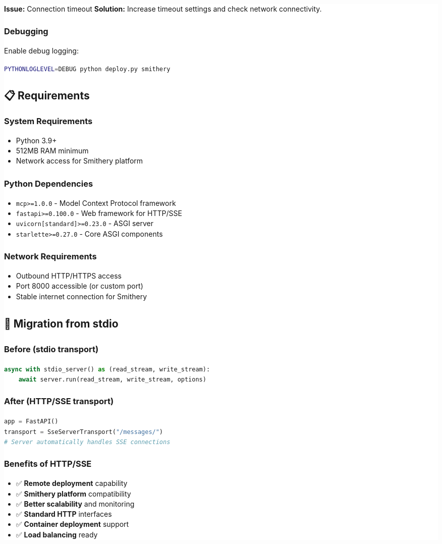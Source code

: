 **Issue:** Connection timeout
**Solution:** Increase timeout settings and check network connectivity.

### Debugging
Enable debug logging:
```bash
PYTHONLOGLEVEL=DEBUG python deploy.py smithery
```

## 📋 Requirements

### System Requirements
- Python 3.9+
- 512MB RAM minimum
- Network access for Smithery platform

### Python Dependencies
- `mcp>=1.0.0` - Model Context Protocol framework
- `fastapi>=0.100.0` - Web framework for HTTP/SSE
- `uvicorn[standard]>=0.23.0` - ASGI server
- `starlette>=0.27.0` - Core ASGI components

### Network Requirements
- Outbound HTTP/HTTPS access
- Port 8000 accessible (or custom port)
- Stable internet connection for Smithery

## 🎯 Migration from stdio

### Before (stdio transport)
```python
async with stdio_server() as (read_stream, write_stream):
    await server.run(read_stream, write_stream, options)
```

### After (HTTP/SSE transport)
```python
app = FastAPI()
transport = SseServerTransport("/messages/")
# Server automatically handles SSE connections
```

### Benefits of HTTP/SSE
- ✅ **Remote deployment** capability
- ✅ **Smithery platform** compatibility
- ✅ **Better scalability** and monitoring
- ✅ **Standard HTTP** interfaces
- ✅ **Container deployment** support
- ✅ **Load balancing** ready
